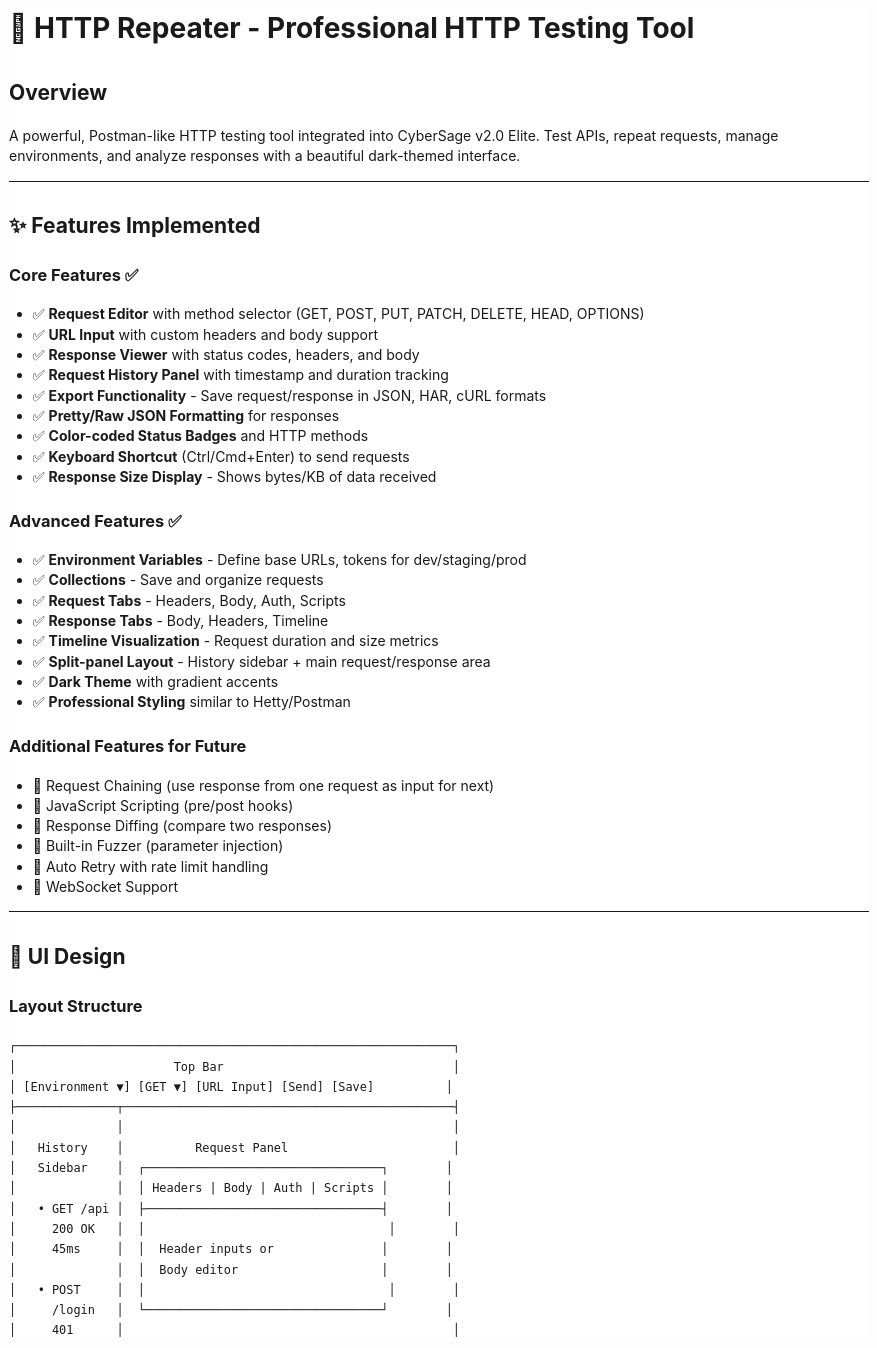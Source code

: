 # 🔄 HTTP Repeater - Professional HTTP Testing Tool

## Overview
A powerful, Postman-like HTTP testing tool integrated into CyberSage v2.0 Elite. Test APIs, repeat requests, manage environments, and analyze responses with a beautiful dark-themed interface.

---

## ✨ Features Implemented

### Core Features ✅
- ✅ **Request Editor** with method selector (GET, POST, PUT, PATCH, DELETE, HEAD, OPTIONS)
- ✅ **URL Input** with custom headers and body support
- ✅ **Response Viewer** with status codes, headers, and body
- ✅ **Request History Panel** with timestamp and duration tracking
- ✅ **Export Functionality** - Save request/response in JSON, HAR, cURL formats
- ✅ **Pretty/Raw JSON Formatting** for responses
- ✅ **Color-coded Status Badges** and HTTP methods
- ✅ **Keyboard Shortcut** (Ctrl/Cmd+Enter) to send requests
- ✅ **Response Size Display** - Shows bytes/KB of data received

### Advanced Features ✅
- ✅ **Environment Variables** - Define base URLs, tokens for dev/staging/prod
- ✅ **Collections** - Save and organize requests
- ✅ **Request Tabs** - Headers, Body, Auth, Scripts
- ✅ **Response Tabs** - Body, Headers, Timeline
- ✅ **Timeline Visualization** - Request duration and size metrics
- ✅ **Split-panel Layout** - History sidebar + main request/response area
- ✅ **Dark Theme** with gradient accents
- ✅ **Professional Styling** similar to Hetty/Postman

### Additional Features for Future
- 🔄 Request Chaining (use response from one request as input for next)
- 🔄 JavaScript Scripting (pre/post hooks)
- 🔄 Response Diffing (compare two responses)
- 🔄 Built-in Fuzzer (parameter injection)
- 🔄 Auto Retry with rate limit handling
- 🔄 WebSocket Support

---

## 🎨 UI Design

### Layout Structure
```
┌─────────────────────────────────────────────────────────────┐
│                      Top Bar                                │
│ [Environment ▼] [GET ▼] [URL Input] [Send] [Save]          │
├──────────────┬──────────────────────────────────────────────┤
│              │                                              │
│   History    │          Request Panel                       │
│   Sidebar    │  ┌─────────────────────────────────┐        │
│              │  │ Headers | Body | Auth | Scripts │        │
│   • GET /api │  ├─────────────────────────────────┤        │
│     200 OK   │  │                                  │        │
│     45ms     │  │  Header inputs or               │        │
│              │  │  Body editor                    │        │
│   • POST     │  │                                  │        │
│     /login   │  └─────────────────────────────────┘        │
│     401      │                                              │
```